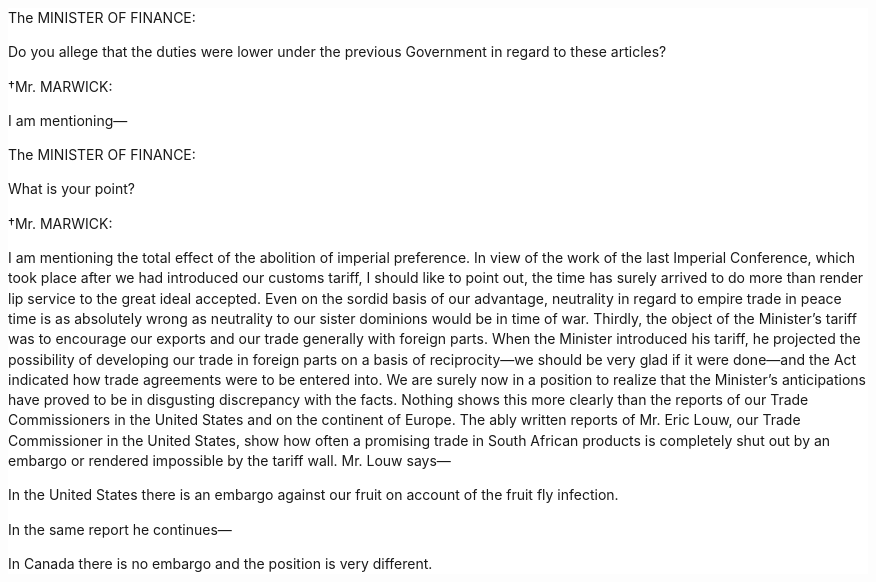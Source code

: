 </speech>

<speech by="#minister_of_finance">

<from>The <person refersTo="hansard_za">MINISTER OF FINANCE</person>:</from>

<p>Do you allege that the duties were lower under the <span class="col_3169-3170" refersTo="page_0179"/>previous Government in regard to these articles?</p>

</speech>

<speech by="#marwick">

<from>&#x2020;Mr. <person refersTo="hansard_za">MARWICK</person>:</from>

<p>I am mentioning&#x2014;</p>

</speech>

<speech by="#minister_of_finance">

<from>The <person refersTo="hansard_za">MINISTER OF FINANCE</person>:</from>

<p>What is your point?</p>

</speech>

<speech by="#marwick">

<from>&#x2020;Mr. <person refersTo="hansard_za">MARWICK</person>:</from>

<p>I am mentioning the total effect of the abolition of imperial preference. In view of the work of the last Imperial Conference, which took place after we had introduced our customs tariff, I should like to point out, the time has surely arrived to do more than render lip service to the great ideal accepted. Even on the sordid basis of our advantage, neutrality in regard to empire trade in peace time is as absolutely wrong as neutrality to our sister dominions would be in time of war. Thirdly, the object of the Minister&#x2019;s tariff was to encourage our exports and our trade generally with foreign parts. When the Minister introduced his tariff, he projected the possibility of developing our trade in foreign parts on a basis of reciprocity&#x2014;we should be very glad if it were done&#x2014;and the Act indicated how trade agreements were to be entered into. We are surely now in a position to realize that the Minister&#x2019;s anticipations have proved to be in disgusting discrepancy with the facts. Nothing shows this more clearly than the reports of our Trade Commissioners in the United States and on the continent of Europe. The ably written reports of Mr. Eric Louw, our Trade Commissioner in the United States, show how often a promising trade in South African products is completely shut out by an embargo or rendered impossible by the tariff wall. Mr. Louw says&#x2014;</p>

<block name="quote">In the United States there is an embargo against our fruit on account of the fruit fly infection.</block>

<p>In the same report he continues&#x2014;</p>

<block name="quote">In Canada there is no embargo and the position is very different.</block>
